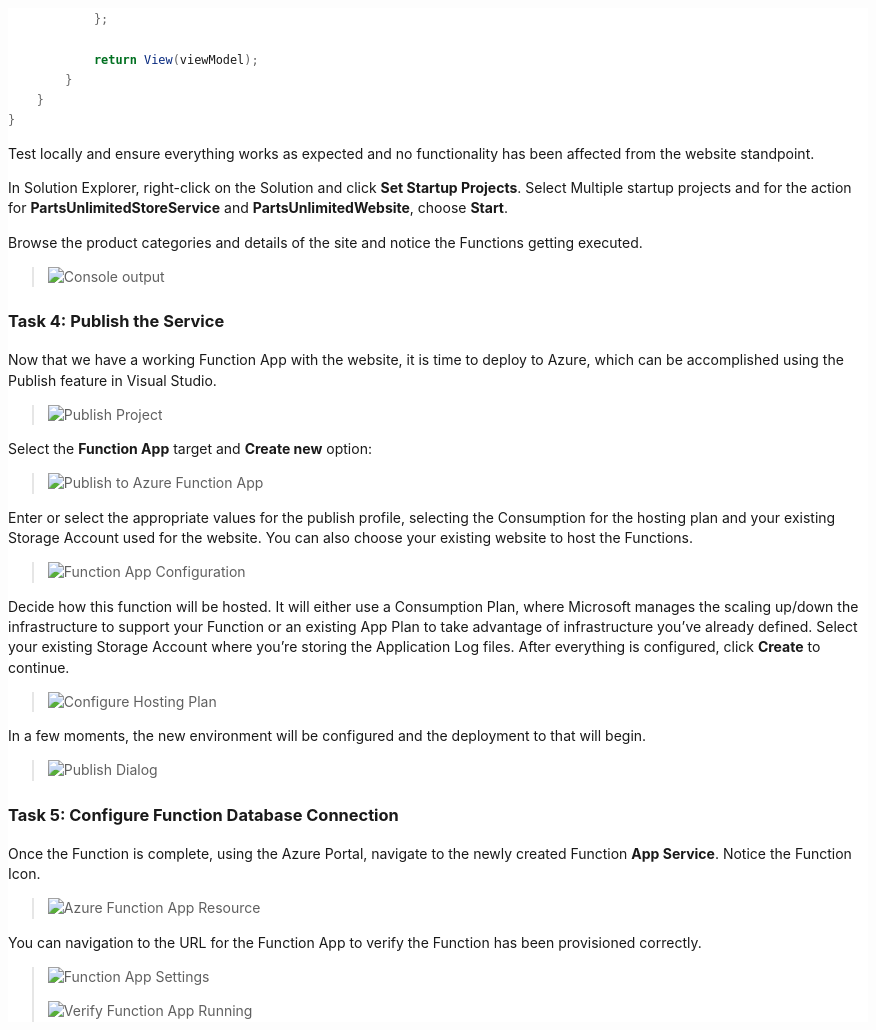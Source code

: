 ```csharp
            };

            return View(viewModel);
        }
    }
}
```

Test locally and ensure everything works as expected and no functionality has been affected from the website standpoint.

In Solution Explorer, right-click on the Solution and click **Set Startup Projects**. Select Multiple startup projects and for the action for **PartsUnlimitedStoreService** and **PartsUnlimitedWebsite**, choose **Start**.

Browse the product categories and details of the site and notice the Functions getting executed.

> ![Console output](./media/image234.png)

### Task 4: Publish the Service

Now that we have a working Function App with the website, it is time to deploy to Azure, which can be accomplished using the Publish feature in Visual Studio.

> ![Publish Project](./media/image237.png)

Select the **Function App** target and **Create new** option:

> ![Publish to Azure Function App](./media/image238.png)

Enter or select the appropriate values for the publish profile, selecting the Consumption for the hosting plan and your existing Storage Account used for the website. You can also choose your existing website to host the Functions.

> ![Function App Configuration](./media/image239.png)

Decide how this function will be hosted. It will either use a Consumption Plan, where Microsoft manages the scaling up/down the infrastructure to support your Function or an existing App Plan to take advantage of infrastructure you’ve already defined. Select your existing Storage Account where you’re storing the Application Log files. After everything is configured, click **Create** to continue.

> ![Configure Hosting Plan](./media/image240.png)

In a few moments, the new environment will be configured and the deployment to that will begin.

> ![Publish Dialog](./media/image241.png)

### Task 5: Configure Function Database Connection

Once the Function is complete, using the Azure Portal, navigate to the newly created Function **App Service**. Notice the Function Icon.

> ![Azure Function App Resource](./media/image242.png)

You can navigation to the URL for the Function App to verify the Function has been provisioned correctly.

> ![Function App Settings](./media/image243.png)
>
> ![Verify Function App Running](./media/image244.png)
